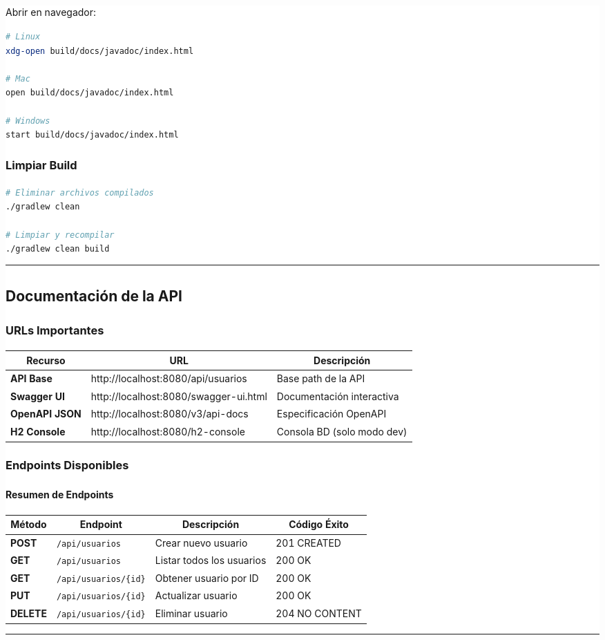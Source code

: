 Abrir en navegador:
```bash
# Linux
xdg-open build/docs/javadoc/index.html

# Mac
open build/docs/javadoc/index.html

# Windows
start build/docs/javadoc/index.html
```

### Limpiar Build

```bash
# Eliminar archivos compilados
./gradlew clean

# Limpiar y recompilar
./gradlew clean build
```

---

## Documentación de la API

### URLs Importantes

| Recurso | URL | Descripción |
|---------|-----|-------------|
| **API Base** | http://localhost:8080/api/usuarios | Base path de la API |
| **Swagger UI** | http://localhost:8080/swagger-ui.html | Documentación interactiva |
| **OpenAPI JSON** | http://localhost:8080/v3/api-docs | Especificación OpenAPI |
| **H2 Console** | http://localhost:8080/h2-console | Consola BD (solo modo dev) |

### Endpoints Disponibles

#### Resumen de Endpoints

| Método | Endpoint | Descripción | Código Éxito |
|--------|----------|-------------|--------------|
| **POST** | `/api/usuarios` | Crear nuevo usuario | 201 CREATED |
| **GET** | `/api/usuarios` | Listar todos los usuarios | 200 OK |
| **GET** | `/api/usuarios/{id}` | Obtener usuario por ID | 200 OK |
| **PUT** | `/api/usuarios/{id}` | Actualizar usuario | 200 OK |
| **DELETE** | `/api/usuarios/{id}` | Eliminar usuario | 204 NO CONTENT |

---